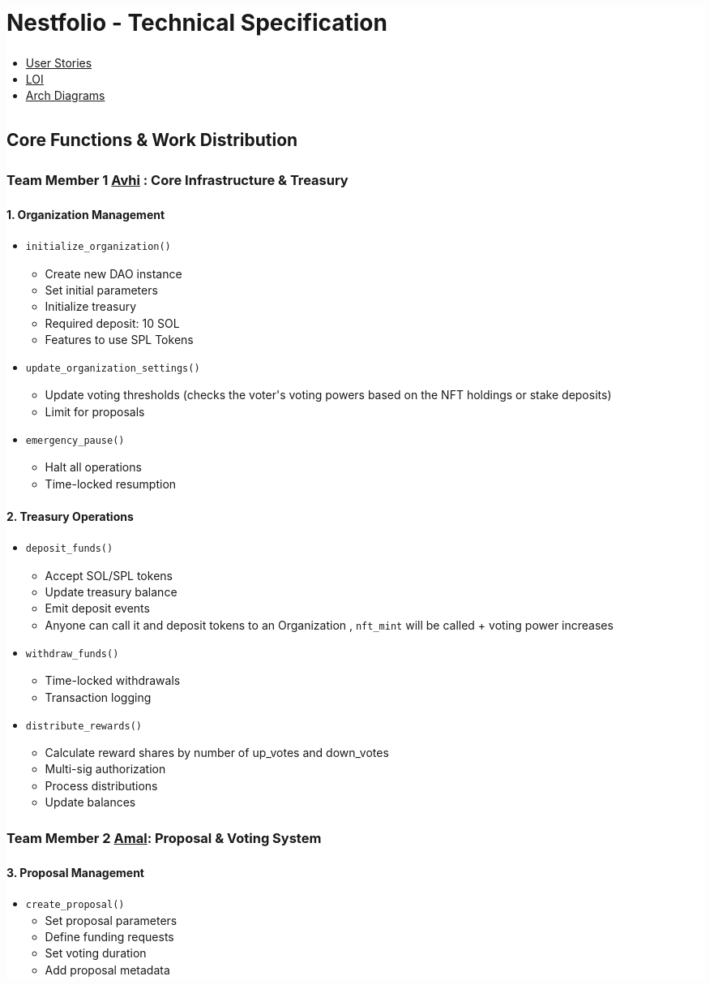 # Nestfolio - Technical Specification

- [User Stories](https://docs.google.com/document/d/17RCmnB56av2gCFnuXC1-FK5gN8O0iw_5GI_I_45z0C4/edit?usp=sharing)
- [LOI](https://docs.google.com/document/d/1ZQPu2TxbBhLUpNtphhLAHh3od6hKzoxPjCG04ynyfmo/edit?usp=sharing)
- [Arch Diagrams](https://docs.google.com/document/d/187Y3Kyx5x9pkQKORfxurYicBLcGn-1ZUo9evkm4ep-4/edit?usp=sharing)


## Core Functions & Work Distribution

### Team Member 1 [Avhi](https://github.com/AvhiMaz) : Core Infrastructure & Treasury
#### 1. Organization Management
- `initialize_organization()`
  - Create new DAO instance
  - Set initial parameters
  - Initialize treasury
  - Required deposit: 10 SOL
  - Features to use SPL Tokens

- `update_organization_settings()`
  - Update voting thresholds (checks the voter's voting powers based on the NFT holdings or stake deposits)
  - Limit for proposals

- `emergency_pause()`
  - Halt all operations
  - Time-locked resumption

#### 2. Treasury Operations
- `deposit_funds()`
  - Accept SOL/SPL tokens
  - Update treasury balance
  - Emit deposit events
  - Anyone can call it and deposit tokens to an Organization , `nft_mint` will be called + voting power increases

- `withdraw_funds()`
  - Time-locked withdrawals
  - Transaction logging

- `distribute_rewards()`
  - Calculate reward shares by number of up_votes and down_votes
  - Multi-sig authorization
  - Process distributions
  - Update balances


### Team Member 2 [Amal](https://github.com/amalkanhangad): Proposal & Voting System
#### 3. Proposal Management
- `create_proposal()`
  - Set proposal parameters
  - Define funding requests
  - Set voting duration
  - Add proposal metadata
